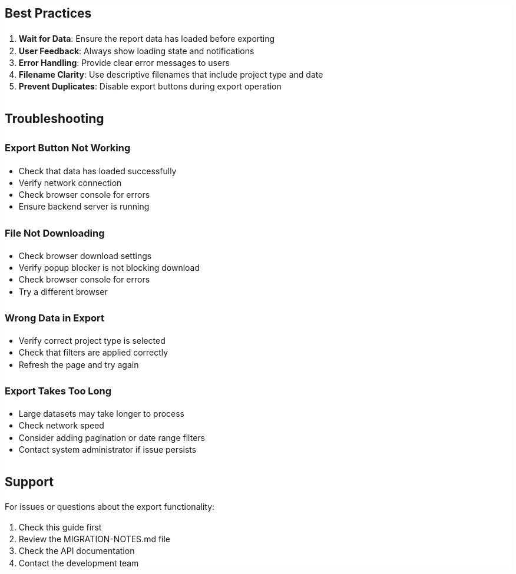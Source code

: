 ## Best Practices

1. **Wait for Data**: Ensure the report data has loaded before exporting
2. **User Feedback**: Always show loading state and notifications
3. **Error Handling**: Provide clear error messages to users
4. **Filename Clarity**: Use descriptive filenames that include project type and date
5. **Prevent Duplicates**: Disable export buttons during export operation

## Troubleshooting

### Export Button Not Working
- Check that data has loaded successfully
- Verify network connection
- Check browser console for errors
- Ensure backend server is running

### File Not Downloading
- Check browser download settings
- Verify popup blocker is not blocking download
- Check browser console for errors
- Try a different browser

### Wrong Data in Export
- Verify correct project type is selected
- Check that filters are applied correctly
- Refresh the page and try again

### Export Takes Too Long
- Large datasets may take longer to process
- Check network speed
- Consider adding pagination or date range filters
- Contact system administrator if issue persists

## Support

For issues or questions about the export functionality:
1. Check this guide first
2. Review the MIGRATION-NOTES.md file
3. Check the API documentation
4. Contact the development team
